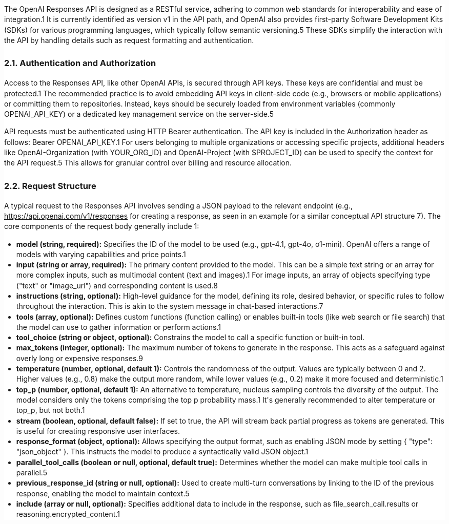 The OpenAI Responses API is designed as a RESTful service, adhering to common web standards for interoperability and ease of integration.1 It is currently identified as version v1 in the API path, and OpenAI also provides first-party Software Development Kits (SDKs) for various programming languages, which typically follow semantic versioning.5 These SDKs simplify the interaction with the API by handling details such as request formatting and authentication.

### **2.1. Authentication and Authorization**

Access to the Responses API, like other OpenAI APIs, is secured through API keys. These keys are confidential and must be protected.1 The recommended practice is to avoid embedding API keys in client-side code (e.g., browsers or mobile applications) or committing them to repositories. Instead, keys should be securely loaded from environment variables (commonly OPENAI\_API\_KEY) or a dedicated key management service on the server-side.5

API requests must be authenticated using HTTP Bearer authentication. The API key is included in the Authorization header as follows: Bearer OPENAI\_API\_KEY.1 For users belonging to multiple organizations or accessing specific projects, additional headers like OpenAI-Organization (with YOUR\_ORG\_ID) and OpenAI-Project (with $PROJECT\_ID) can be used to specify the context for the API request.5 This allows for granular control over billing and resource allocation.

### **2.2. Request Structure**

A typical request to the Responses API involves sending a JSON payload to the relevant endpoint (e.g., https://api.openai.com/v1/responses for creating a response, as seen in an example for a similar conceptual API structure 7). The core components of the request body generally include 1:

* **model (string, required):** Specifies the ID of the model to be used (e.g., gpt-4.1, gpt-4o, o1-mini). OpenAI offers a range of models with varying capabilities and price points.1  
* **input (string or array, required):** The primary content provided to the model. This can be a simple text string or an array for more complex inputs, such as multimodal content (text and images).1 For image inputs, an array of objects specifying type ("text" or "image\_url") and corresponding content is used.8  
* **instructions (string, optional):** High-level guidance for the model, defining its role, desired behavior, or specific rules to follow throughout the interaction. This is akin to the system message in chat-based interactions.7  
* **tools (array, optional):** Defines custom functions (function calling) or enables built-in tools (like web search or file search) that the model can use to gather information or perform actions.1  
* **tool\_choice (string or object, optional):** Constrains the model to call a specific function or built-in tool.  
* **max\_tokens (integer, optional):** The maximum number of tokens to generate in the response. This acts as a safeguard against overly long or expensive responses.9  
* **temperature (number, optional, default 1):** Controls the randomness of the output. Values are typically between 0 and 2\. Higher values (e.g., 0.8) make the output more random, while lower values (e.g., 0.2) make it more focused and deterministic.1  
* **top\_p (number, optional, default 1):** An alternative to temperature, nucleus sampling controls the diversity of the output. The model considers only the tokens comprising the top p probability mass.1 It's generally recommended to alter temperature or top\_p, but not both.1  
* **stream (boolean, optional, default false):** If set to true, the API will stream back partial progress as tokens are generated. This is useful for creating responsive user interfaces.  
* **response\_format (object, optional):** Allows specifying the output format, such as enabling JSON mode by setting { "type": "json\_object" }. This instructs the model to produce a syntactically valid JSON object.1  
* **parallel\_tool\_calls (boolean or null, optional, default true):** Determines whether the model can make multiple tool calls in parallel.5  
* **previous\_response\_id (string or null, optional):** Used to create multi-turn conversations by linking to the ID of the previous response, enabling the model to maintain context.5  
* **include (array or null, optional):** Specifies additional data to include in the response, such as file\_search\_call.results or reasoning.encrypted\_content.1
